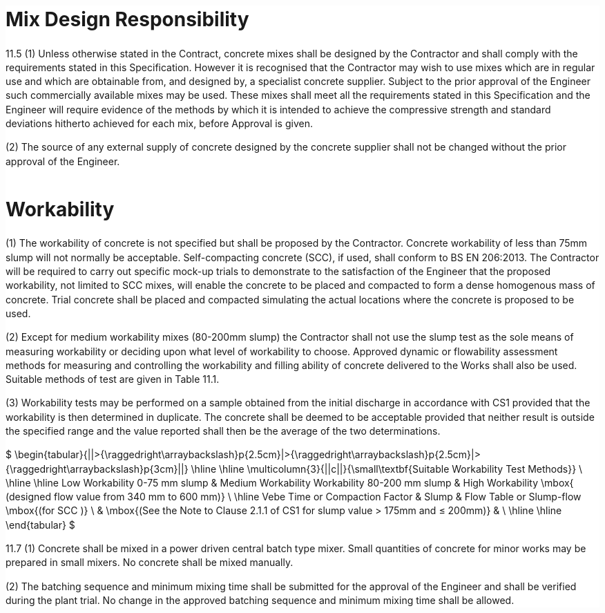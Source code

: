 # Mix Design  Responsibility  

11.5  (1) Unless otherwise stated in the Contract, concrete  mixes shall be designed by the Contractor and shall  comply with the requirements stated in this  Specification.  However it is recognised that the  Contractor may wish to use mixes which are in regular  use and which are obtainable from, and designed by,  a specialist concrete supplier.  Subject to the prior  approval of the Engineer such commercially available  mixes may be used.  These mixes shall meet all the  requirements stated in this Specification and the  Engineer will require evidence of the methods by  which it is intended to achieve the compressive  strength and standard deviations hitherto achieved for  each mix, before Approval is given.  

(2) The source of any external supply of concrete  designed by the concrete supplier shall not be  changed without the prior approval of the Engineer.  

# Workability  

(1) The workability of concrete is not specified but shall be  proposed by the Contractor.  Concrete workability of  less than 75mm slump will not normally be acceptable.   Self-compacting concrete (SCC), if used, shall  conform to BS EN 206:2013.  The Contractor will be  required to carry out specific mock-up trials to  demonstrate to the satisfaction of the Engineer that the  proposed workability, not limited to SCC mixes, will  enable the concrete to be placed and compacted to  form a dense homogenous mass of concrete.  Trial  concrete shall be placed and compacted simulating  the actual locations where the concrete is proposed to  be used.  

(2) Except for medium workability mixes (80-200mm  slump) the Contractor shall not use the slump test as  the sole means of measuring workability or deciding  upon what level of workability to choose.  Approved  dynamic or flowability assessment methods for  measuring and controlling the workability and filling  ability of concrete delivered to the Works shall also be  used.  Suitable methods of test are given in Table  11.1.  

(3) Workability tests may be performed on a sample  obtained from the initial discharge in accordance with  CS1 provided that the workability is then determined in  duplicate.  The concrete shall be deemed to be  acceptable provided that neither result is outside the  specified range and the value reported shall then be  the average of the two determinations.  

$
 \begin{tabular}{||>{\raggedright\arraybackslash}p{2.5cm}|>{\raggedright\arraybackslash}p{2.5cm}|>{\raggedright\arraybackslash}p{3cm}||} \hline  \hline  \multicolumn{3}{||c||}{\small\textbf{Suitable Workability Test Methods}} \\ \hline  \hline  Low Workability 0-75 mm slump & Medium Workability Workability 80-200 mm slump & High Workability \mbox{ (designed flow value from 340 mm to 600 mm)} \\ \hline  Vebe Time or Compaction Factor & Slump & Flow Table or Slump-flow \mbox{(for SCC )} \\ & \mbox{(See the Note to Clause 2.1.1 of CS1 for slump value $>$ 175mm and $\leq$ 200mm)} & \\ \hline  \hline  \end{tabular}
$  

11.7  (1) Concrete shall be mixed in a power driven central  batch type mixer.  Small quantities of concrete for  minor works may be prepared in small mixers.  No  concrete shall be mixed manually.  

(2) The batching sequence and minimum mixing time  shall be submitted for the approval of the Engineer and  shall be verified during the plant trial.  No change in  the approved batching sequence and minimum mixing  time shall be allowed.  

